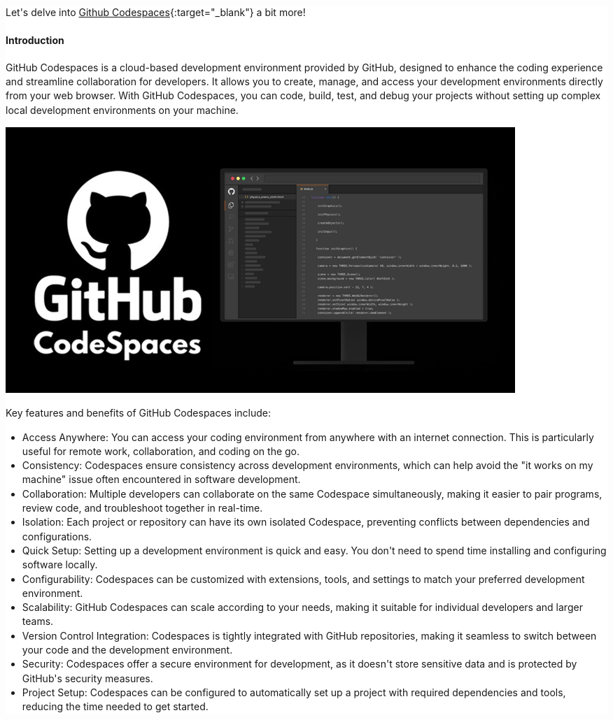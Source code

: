 Let's delve into [Github Codespaces](https://github.com/features/codespaces){:target="_blank"} a bit more!

#### Introduction

GitHub Codespaces is a cloud-based development environment provided by GitHub, designed to enhance the coding experience and streamline collaboration for developers. It allows you to create, manage, and access your development environments directly from your web browser. With GitHub Codespaces, you can code, build, test, and debug your projects without setting up complex local development environments on your machine.

![Github Codespaces](/images/posts/github_codespaces.png)

Key features and benefits of GitHub Codespaces include:

* Access Anywhere: You can access your coding environment from anywhere with an internet connection. This is particularly useful for remote work, collaboration, and coding on the go.
* Consistency: Codespaces ensure consistency across development environments, which can help avoid the "it works on my machine" issue often encountered in software development.
* Collaboration: Multiple developers can collaborate on the same Codespace simultaneously, making it easier to pair programs, review code, and troubleshoot together in real-time.
* Isolation: Each project or repository can have its own isolated Codespace, preventing conflicts between dependencies and configurations.
* Quick Setup: Setting up a development environment is quick and easy. You don't need to spend time installing and configuring software locally.
* Configurability: Codespaces can be customized with extensions, tools, and settings to match your preferred development environment.
* Scalability: GitHub Codespaces can scale according to your needs, making it suitable for individual developers and larger teams.
* Version Control Integration: Codespaces is tightly integrated with GitHub repositories, making it seamless to switch between your code and the development environment.
* Security: Codespaces offer a secure environment for development, as it doesn't store sensitive data and is protected by GitHub's security measures.
* Project Setup: Codespaces can be configured to automatically set up a project with required dependencies and tools, reducing the time needed to get started.
